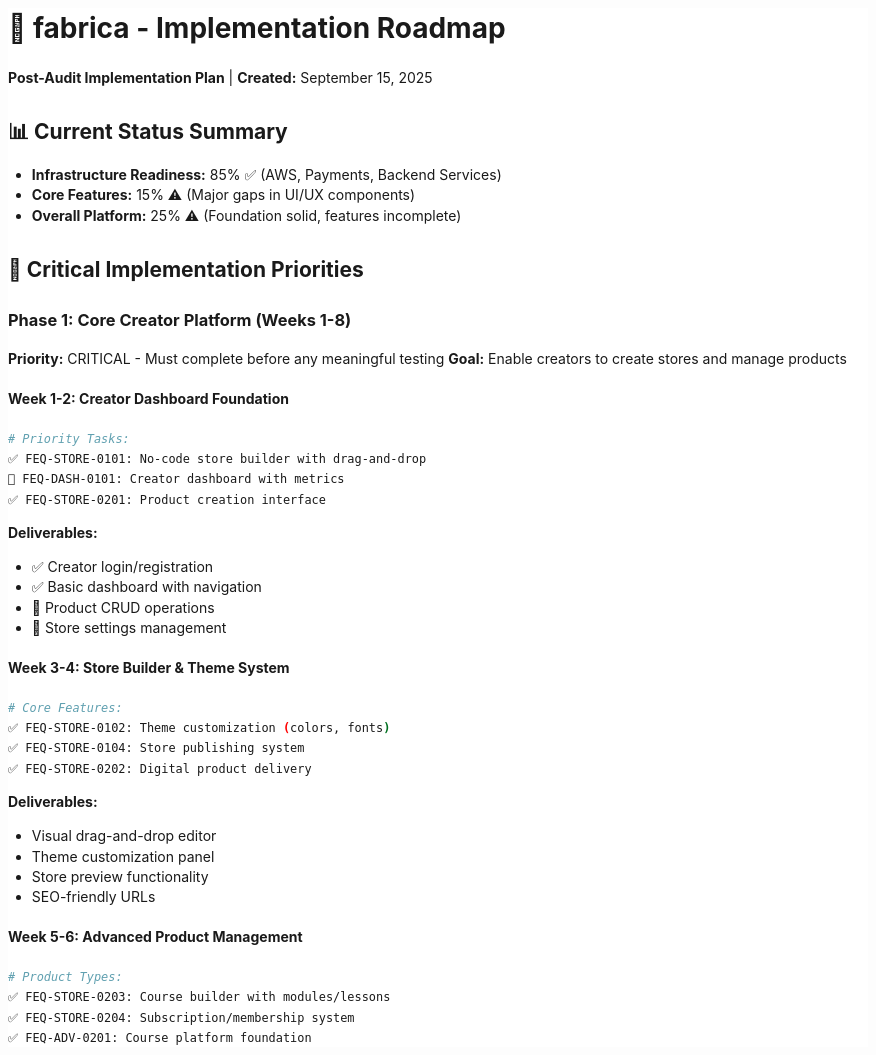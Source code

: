 # 🚀 fabrica - Implementation Roadmap

**Post-Audit Implementation Plan** | **Created:** September 15, 2025

## 📊 Current Status Summary

- **Infrastructure Readiness:** 85% ✅ (AWS, Payments, Backend Services)
- **Core Features:** 15% ⚠️ (Major gaps in UI/UX components)
- **Overall Platform:** 25% ⚠️ (Foundation solid, features incomplete)

## 🎯 Critical Implementation Priorities

### **Phase 1: Core Creator Platform (Weeks 1-8)**
**Priority:** CRITICAL - Must complete before any meaningful testing
**Goal:** Enable creators to create stores and manage products

#### Week 1-2: Creator Dashboard Foundation
```bash
# Priority Tasks:
✅ FEQ-STORE-0101: No-code store builder with drag-and-drop
🚧 FEQ-DASH-0101: Creator dashboard with metrics
✅ FEQ-STORE-0201: Product creation interface
```

**Deliverables:**
- ✅ Creator login/registration
- ✅ Basic dashboard with navigation
- 🚧 Product CRUD operations
- 🚧 Store settings management

#### Week 3-4: Store Builder & Theme System
```bash
# Core Features:
✅ FEQ-STORE-0102: Theme customization (colors, fonts)
✅ FEQ-STORE-0104: Store publishing system
✅ FEQ-STORE-0202: Digital product delivery
```

**Deliverables:**
- Visual drag-and-drop editor
- Theme customization panel
- Store preview functionality
- SEO-friendly URLs

#### Week 5-6: Advanced Product Management
```bash
# Product Types:
✅ FEQ-STORE-0203: Course builder with modules/lessons
✅ FEQ-STORE-0204: Subscription/membership system
✅ FEQ-ADV-0201: Course platform foundation
```
